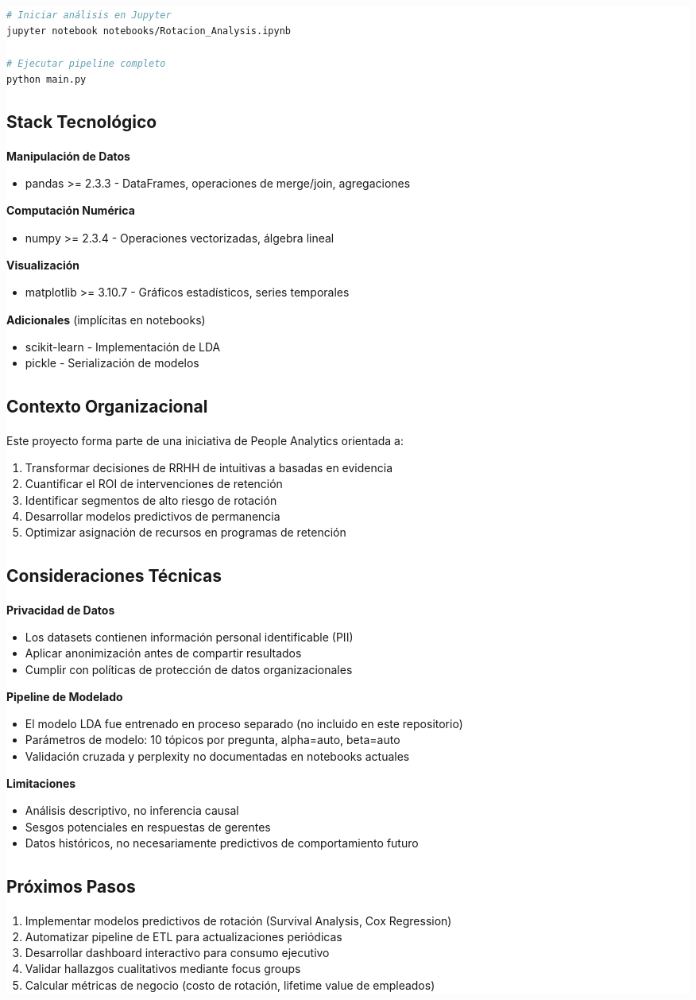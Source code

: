 ```bash
# Iniciar análisis en Jupyter
jupyter notebook notebooks/Rotacion_Analysis.ipynb

# Ejecutar pipeline completo
python main.py
```

## Stack Tecnológico

**Manipulación de Datos**
- pandas >= 2.3.3 - DataFrames, operaciones de merge/join, agregaciones

**Computación Numérica**
- numpy >= 2.3.4 - Operaciones vectorizadas, álgebra lineal

**Visualización**
- matplotlib >= 3.10.7 - Gráficos estadísticos, series temporales

**Adicionales** (implícitas en notebooks)
- scikit-learn - Implementación de LDA
- pickle - Serialización de modelos

## Contexto Organizacional

Este proyecto forma parte de una iniciativa de People Analytics orientada a:

1. Transformar decisiones de RRHH de intuitivas a basadas en evidencia
2. Cuantificar el ROI de intervenciones de retención
3. Identificar segmentos de alto riesgo de rotación
4. Desarrollar modelos predictivos de permanencia
5. Optimizar asignación de recursos en programas de retención

## Consideraciones Técnicas

**Privacidad de Datos**
- Los datasets contienen información personal identificable (PII)
- Aplicar anonimización antes de compartir resultados
- Cumplir con políticas de protección de datos organizacionales

**Pipeline de Modelado**
- El modelo LDA fue entrenado en proceso separado (no incluido en este repositorio)
- Parámetros de modelo: 10 tópicos por pregunta, alpha=auto, beta=auto
- Validación cruzada y perplexity no documentadas en notebooks actuales

**Limitaciones**
- Análisis descriptivo, no inferencia causal
- Sesgos potenciales en respuestas de gerentes
- Datos históricos, no necesariamente predictivos de comportamiento futuro

## Próximos Pasos

1. Implementar modelos predictivos de rotación (Survival Analysis, Cox Regression)
2. Automatizar pipeline de ETL para actualizaciones periódicas
3. Desarrollar dashboard interactivo para consumo ejecutivo
4. Validar hallazgos cualitativos mediante focus groups
5. Calcular métricas de negocio (costo de rotación, lifetime value de empleados)
